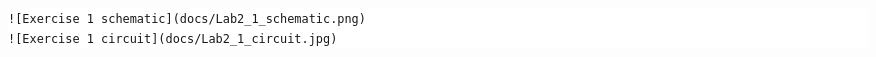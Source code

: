     ![Exercise 1 schematic](docs/Lab2_1_schematic.png)
    ![Exercise 1 circuit](docs/Lab2_1_circuit.jpg)
 